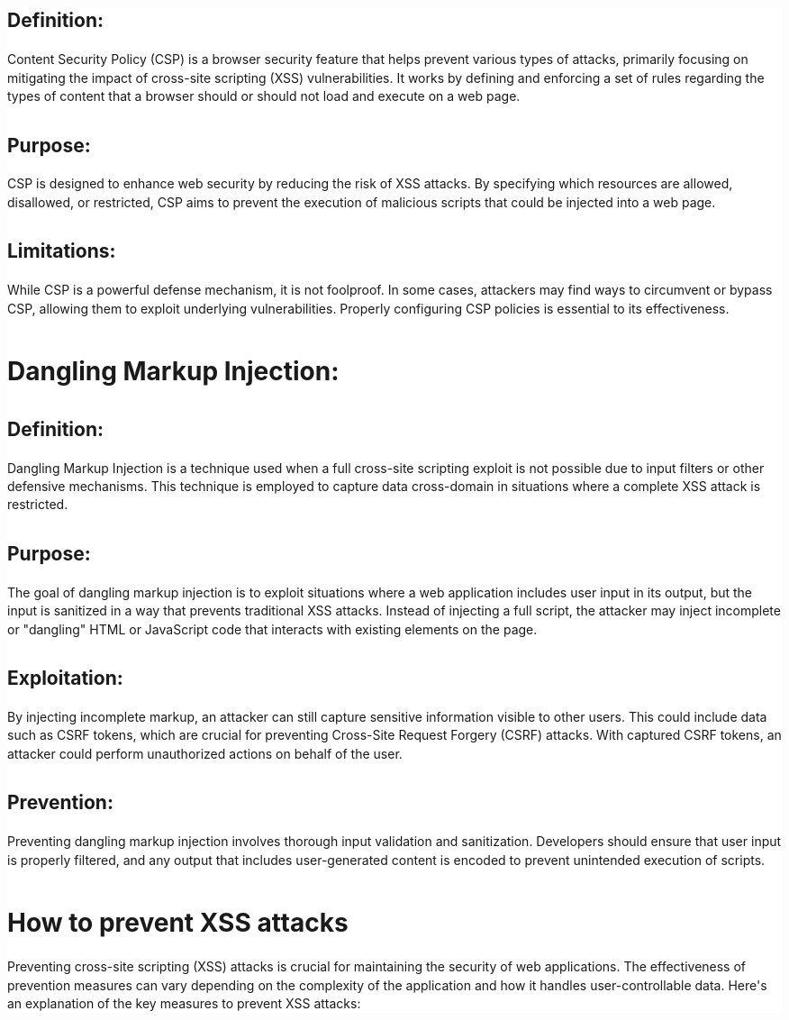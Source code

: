 ## Definition:
Content Security Policy (CSP) is a browser security feature that helps prevent various types of attacks, primarily focusing on mitigating the impact of cross-site scripting (XSS) vulnerabilities. It works by defining and enforcing a set of rules regarding the types of content that a browser should or should not load and execute on a web page.

## Purpose:
CSP is designed to enhance web security by reducing the risk of XSS attacks. By specifying which resources are allowed, disallowed, or restricted, CSP aims to prevent the execution of malicious scripts that could be injected into a web page.

## Limitations:
While CSP is a powerful defense mechanism, it is not foolproof. In some cases, attackers may find ways to circumvent or bypass CSP, allowing them to exploit underlying vulnerabilities. Properly configuring CSP policies is essential to its effectiveness.

# Dangling Markup Injection:

## Definition:
Dangling Markup Injection is a technique used when a full cross-site scripting exploit is not possible due to input filters or other defensive mechanisms. This technique is employed to capture data cross-domain in situations where a complete XSS attack is restricted.

## Purpose:
The goal of dangling markup injection is to exploit situations where a web application includes user input in its output, but the input is sanitized in a way that prevents traditional XSS attacks. Instead of injecting a full script, the attacker may inject incomplete or "dangling" HTML or JavaScript code that interacts with existing elements on the page.

## Exploitation:
By injecting incomplete markup, an attacker can still capture sensitive information visible to other users. This could include data such as CSRF tokens, which are crucial for preventing Cross-Site Request Forgery (CSRF) attacks. With captured CSRF tokens, an attacker could perform unauthorized actions on behalf of the user.

## Prevention:
Preventing dangling markup injection involves thorough input validation and sanitization. Developers should ensure that user input is properly filtered, and any output that includes user-generated content is encoded to prevent unintended execution of scripts.

# How to prevent XSS attacks

Preventing cross-site scripting (XSS) attacks is crucial for maintaining the security of web applications. The effectiveness of prevention measures can vary depending on the complexity of the application and how it handles user-controllable data. Here's an explanation of the key measures to prevent XSS attacks:
